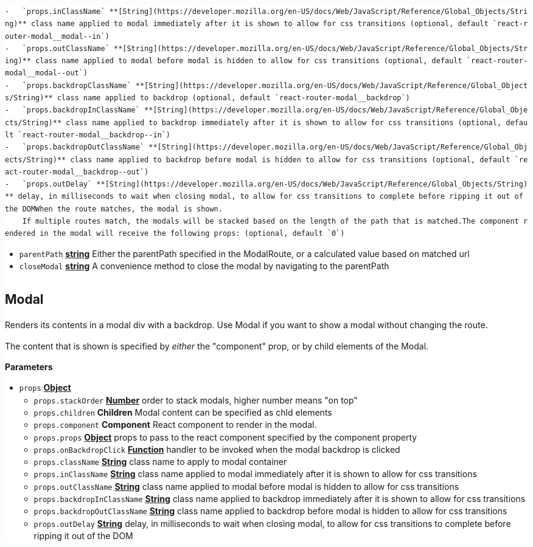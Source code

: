     -   `props.inClassName` **[String](https://developer.mozilla.org/en-US/docs/Web/JavaScript/Reference/Global_Objects/String)** class name applied to modal immediately after it is shown to allow for css transitions (optional, default `react-router-modal__modal--in`)
    -   `props.outClassName` **[String](https://developer.mozilla.org/en-US/docs/Web/JavaScript/Reference/Global_Objects/String)** class name applied to modal before modal is hidden to allow for css transitions (optional, default `react-router-modal__modal--out`)
    -   `props.backdropClassName` **[String](https://developer.mozilla.org/en-US/docs/Web/JavaScript/Reference/Global_Objects/String)** class name applied to backdrop (optional, default `react-router-modal__backdrop`)
    -   `props.backdropInClassName` **[String](https://developer.mozilla.org/en-US/docs/Web/JavaScript/Reference/Global_Objects/String)** class name applied to backdrop immediately after it is shown to allow for css transitions (optional, default `react-router-modal__backdrop--in`)
    -   `props.backdropOutClassName` **[String](https://developer.mozilla.org/en-US/docs/Web/JavaScript/Reference/Global_Objects/String)** class name applied to backdrop before modal is hidden to allow for css transitions (optional, default `react-router-modal__backdrop--out`)
    -   `props.outDelay` **[String](https://developer.mozilla.org/en-US/docs/Web/JavaScript/Reference/Global_Objects/String)** delay, in milliseconds to wait when closing modal, to allow for css transitions to complete before ripping it out of the DOMWhen the route matches, the modal is shown.
        If multiple routes match, the modals will be stacked based on the length of the path that is matched.The component rendered in the modal will receive the following props: (optional, default `0`)
-   `parentPath` **[string](https://developer.mozilla.org/en-US/docs/Web/JavaScript/Reference/Global_Objects/String)** Either the parentPath specified in the ModalRoute, or a calculated value based on matched url
-   `closeModal` **[string](https://developer.mozilla.org/en-US/docs/Web/JavaScript/Reference/Global_Objects/String)** A convenience method to close the modal by navigating to the parentPath

## Modal

Renders its contents in a modal div with a backdrop.
Use Modal if you want to show a modal without changing the route.

The content that is shown is specified by _either_ the "component" prop, or by
child elements of the Modal.

**Parameters**

-   `props` **[Object](https://developer.mozilla.org/en-US/docs/Web/JavaScript/Reference/Global_Objects/Object)** 
    -   `props.stackOrder` **[Number](https://developer.mozilla.org/en-US/docs/Web/JavaScript/Reference/Global_Objects/Number)** order to stack modals, higher number means "on top"
    -   `props.children` **Children** Modal content can be specified as chld elements
    -   `props.component` **Component** React component to render in the modal.
    -   `props.props` **[Object](https://developer.mozilla.org/en-US/docs/Web/JavaScript/Reference/Global_Objects/Object)** props to pass to the react component specified by the component property
    -   `props.onBackdropClick` **[Function](https://developer.mozilla.org/en-US/docs/Web/JavaScript/Reference/Statements/function)** handler to be invoked when the modal backdrop is clicked
    -   `props.className` **[String](https://developer.mozilla.org/en-US/docs/Web/JavaScript/Reference/Global_Objects/String)** class name to apply to modal container
    -   `props.inClassName` **[String](https://developer.mozilla.org/en-US/docs/Web/JavaScript/Reference/Global_Objects/String)** class name applied to modal immediately after it is shown to allow for css transitions
    -   `props.outClassName` **[String](https://developer.mozilla.org/en-US/docs/Web/JavaScript/Reference/Global_Objects/String)** class name applied to modal before modal is hidden to allow for css transitions
    -   `props.backdropInClassName` **[String](https://developer.mozilla.org/en-US/docs/Web/JavaScript/Reference/Global_Objects/String)** class name applied to backdrop immediately after it is shown to allow for css transitions
    -   `props.backdropOutClassName` **[String](https://developer.mozilla.org/en-US/docs/Web/JavaScript/Reference/Global_Objects/String)** class name applied to backdrop before modal is hidden to allow for css transitions
    -   `props.outDelay` **[String](https://developer.mozilla.org/en-US/docs/Web/JavaScript/Reference/Global_Objects/String)** delay, in milliseconds to wait when closing modal, to allow for css transitions to complete before ripping it out of the DOM
